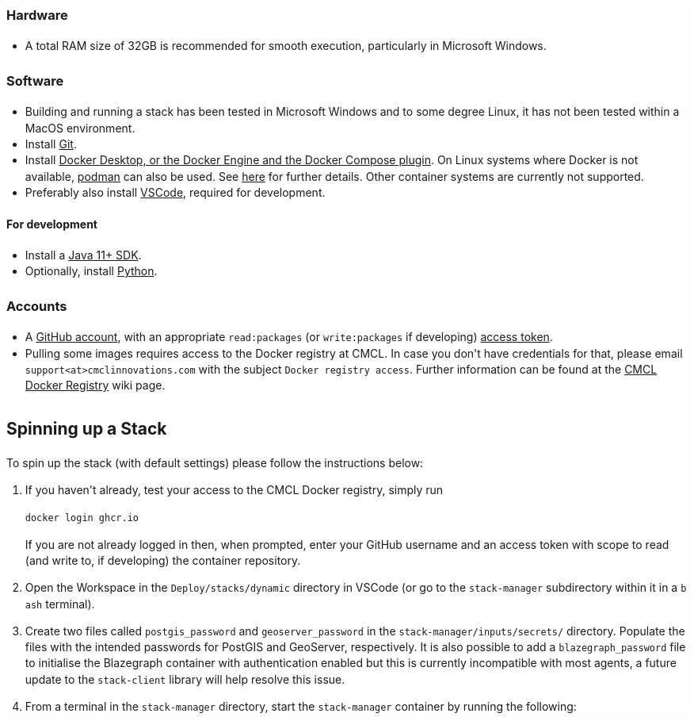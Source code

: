 ### Hardware

* A total RAM size of 32GB is recommended for smooth execution, particularly in Microsoft Windows.

### Software

* Building and running a stack has been tested in Microsoft Windows and to some degree Linux, it has not been tested within a MacOS environment.
* Install [Git](https://git-scm.com/downloads).
* Install [Docker Desktop, or the Docker Engine and the Docker Compose plugin](https://docs.docker.com/engine/install). On Linux systems where Docker is not available, [podman](https://podman.io/) can also be used. See [here](./README-podman.md) for further details. Other container systems are currently not supported.
* Preferably also install [VSCode](https://code.visualstudio.com/Download), required for development.

#### For development

* Install a [Java 11+ SDK](https://adoptium.net).
* Optionally, install [Python](https://www.python.org/downloads).

### Accounts

* A [GitHub account](https://github.com), with an appropriate `read:packages` (or `write:packages` if developing) [access token](https://docs.github.com/en/authentication/keeping-your-account-and-data-secure/creating-a-personal-access-token).
* Pulling some images requires access to the Docker registry at CMCL. In case you don't have credentials for that, please email `support<at>cmclinnovations.com` with the subject `Docker registry access`. Further information can be found at the [CMCL Docker Registry] wiki page.

## Spinning up a Stack

To spin up the stack (with default settings) please follow the instructions below:

1. If you haven't already, test your access to the CMCL Docker registry, simply run

    ```console
    docker login ghcr.io
    ```

    If you are not already logged in then, when prompted, enter your GitHub username and an access token with scope to read (and write to, if developing) the container repository.

2. Open the Workspace in the `Deploy/stacks/dynamic` directory in VSCode (or go to the `stack-manager` subdirectory within it in a `bash` terminal).

3. Create two files called `postgis_password` and `geoserver_password` in the `stack-manager/inputs/secrets/` directory. Populate the files with the intended passwords for PostGIS and GeoServer, respectively.
    It is also possible to add a `blazegraph_password` file to initialise the Blazegraph container with authentication enabled but this is currently incompatible with most agents, a future update to the `stack-client` library will help resolve this issue.

4. From a terminal in the `stack-manager` directory, start the `stack-manager` container by running the following:


[CMCL Docker Registry]: https://github.com/cambridge-cares/TheWorldAvatar/wiki/Docker%3A-Image-registry
[resources directory]: ../stack-clients/src/main/resources/com/cmclinnovations/stack/services/built-ins/